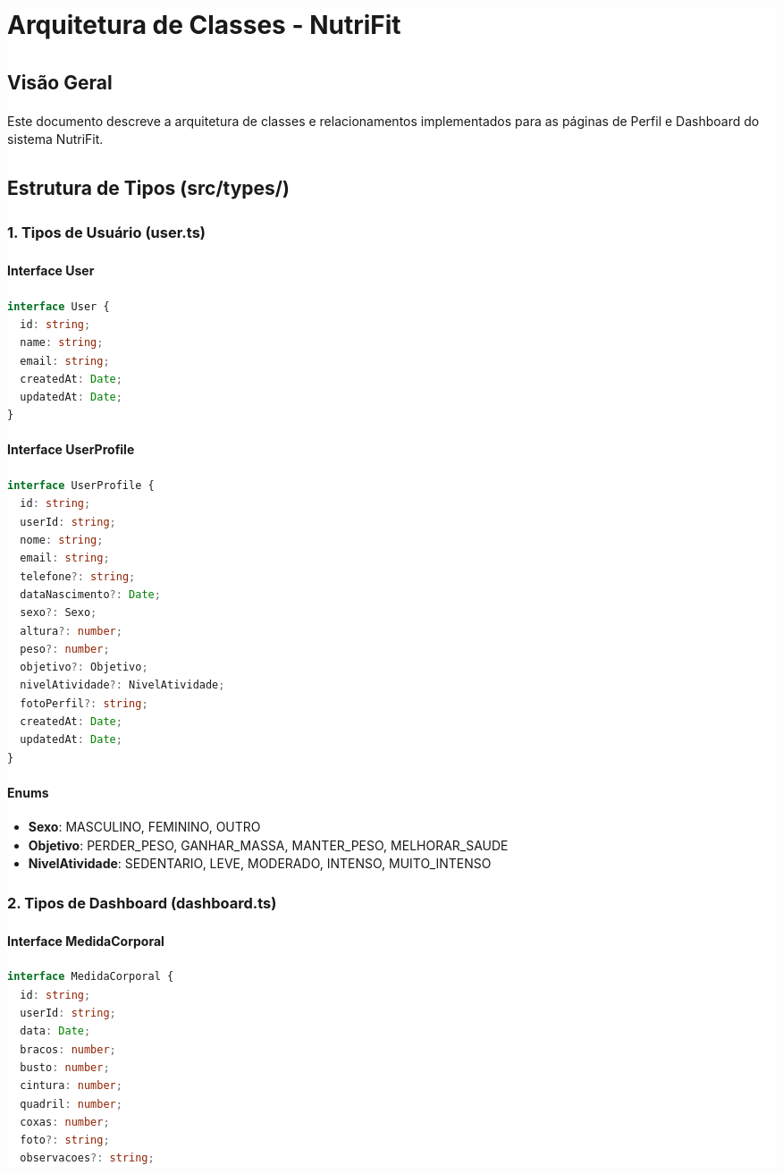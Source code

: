 # Arquitetura de Classes - NutriFit

## Visão Geral

Este documento descreve a arquitetura de classes e relacionamentos implementados para as páginas de Perfil e Dashboard do sistema NutriFit.

## Estrutura de Tipos (src/types/)

### 1. Tipos de Usuário (user.ts)

#### Interface User
```typescript
interface User {
  id: string;
  name: string;
  email: string;
  createdAt: Date;
  updatedAt: Date;
}
```

#### Interface UserProfile
```typescript
interface UserProfile {
  id: string;
  userId: string;
  nome: string;
  email: string;
  telefone?: string;
  dataNascimento?: Date;
  sexo?: Sexo;
  altura?: number;
  peso?: number;
  objetivo?: Objetivo;
  nivelAtividade?: NivelAtividade;
  fotoPerfil?: string;
  createdAt: Date;
  updatedAt: Date;
}
```

#### Enums
- **Sexo**: MASCULINO, FEMININO, OUTRO
- **Objetivo**: PERDER_PESO, GANHAR_MASSA, MANTER_PESO, MELHORAR_SAUDE
- **NivelAtividade**: SEDENTARIO, LEVE, MODERADO, INTENSO, MUITO_INTENSO

### 2. Tipos de Dashboard (dashboard.ts)

#### Interface MedidaCorporal
```typescript
interface MedidaCorporal {
  id: string;
  userId: string;
  data: Date;
  bracos: number;
  busto: number;
  cintura: number;
  quadril: number;
  coxas: number;
  foto?: string;
  observacoes?: string;
```